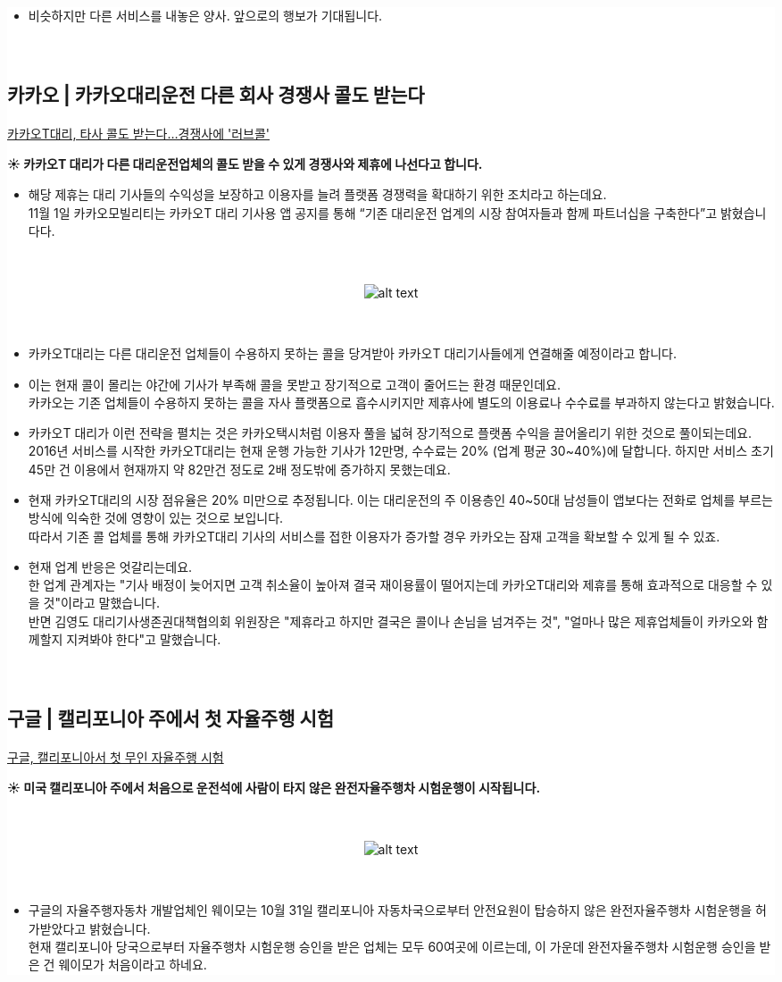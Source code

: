 - 비슷하지만 다른 서비스를 내놓은 양사. 앞으로의 행보가 기대됩니다.

<br>

## <a name="kakao"></a>카카오 | 카카오대리운전 다른 회사 경쟁사 콜도 받는다
[카카오T대리, 타사 콜도 받는다…경쟁사에 '러브콜'](http://news.mt.co.kr/mtview.php?no=2018110108585950414)

<strong> &#9728; 카카오T 대리가 다른 대리운전업체의 콜도 받을 수 있게 경쟁사와 제휴에 나선다고 합니다.</strong>

-  해당 제휴는 대리 기사들의 수익성을 보장하고 이용자를 늘려 플랫폼 경쟁력을 확대하기 위한 조치라고 하는데요.  
11월 1일 카카오모빌리티는 카카오T 대리 기사용 앱 공지를 통해 “기존 대리운전 업계의 시장 참여자들과 함께 파트너십을 구축한다”고 밝혔습니다다.

<br>

<p align ="middle">    
 <img src="https://lh3.googleusercontent.com/3_8yOJGawIOAPrgSPHDQPSZzYmBcLNe2gqx1EaoUq9H4FQylCWb4r9OTwfvMmdqocHs" alt="alt text" width = "70%">
</p>

<br>



- 카카오T대리는 다른 대리운전 업체들이 수용하지 못하는 콜을 당겨받아 카카오T 대리기사들에게 연결해줄 예정이라고 합니다.  

- 이는 현재 콜이 몰리는 야간에 기사가 부족해 콜을 못받고 장기적으로 고객이 줄어드는 환경 때문인데요.   
카카오는 기존 업체들이 수용하지 못하는 콜을 자사 플랫폼으로 흡수시키지만 제휴사에 별도의 이용료나 수수료를 부과하지 않는다고 밝혔습니다. 

- 카카오T 대리가 이런 전략을 펼치는 것은 카카오택시처럼 이용자 풀을 넓혀 장기적으로 플랫폼 수익을 끌어올리기 위한 것으로 풀이되는데요.  
2016년 서비스를 시작한 카카오T대리는 현재 운행 가능한 기사가 12만명, 수수료는 20% (업계 평균 30~40%)에 달합니다. 
하지만 서비스 초기 45만 건 이용에서 현재까지 약 82만건 정도로 2배 정도밖에 증가하지 못했는데요.

- 현재 카카오T대리의 시장 점유율은 20% 미만으로 추정됩니다.
이는 대리운전의 주 이용층인 40~50대 남성들이 앱보다는 전화로 업체를 부르는 방식에 익숙한 것에 영향이 있는 것으로 보입니다.   
따라서 기존 콜 업체를 통해 카카오T대리 기사의 서비스를 접한 이용자가 증가할 경우 카카오는 잠재 고객을 확보할 수 있게 될 수 있죠. 

- 현재 업계 반응은 엇갈리는데요.  
한 업계 관계자는 "기사 배정이 늦어지면 고객 취소율이 높아져 결국 재이용률이 떨어지는데 카카오T대리와 제휴를 통해 효과적으로 대응할 수 있을 것"이라고 말했습니다.  
반면 김영도 대리기사생존권대책협의회 위원장은 "제휴라고 하지만 결국은 콜이나 손님을 넘겨주는 것", "얼마나 많은 제휴업체들이 카카오와 함께할지 지켜봐야 한다"고 말했습니다.

<br>

## <a name="google1"></a>구글 | 캘리포니아 주에서 첫 자율주행 시험
[구글, 캘리포니아서 첫 무인 자율주행 시험](http://www.hani.co.kr/arti/science/technology/868357.html)

<strong> &#9728; 미국 캘리포니아 주에서 처음으로 운전석에 사람이 타지 않은 완전자율주행차 시험운행이 시작됩니다.</strong>

<br>

<p align ="middle">    
 <img src="http://img.hani.co.kr/imgdb/resize/2018/1101/00502027_20181101.JPG" alt="alt text" width = "70%">
</p>

<br>



- 구글의 자율주행자동차 개발업체인 웨이모는 10월 31일 캘리포니아 자동차국으로부터 안전요원이 탑승하지 않은 완전자율주행차 시험운행을 허가받았다고 밝혔습니다.   
현재 캘리포니아 당국으로부터 자율주행차 시험운행 승인을 받은 업체는 모두 60여곳에 이르는데, 이 가운데 완전자율주행차 시험운행 승인을 받은 건 웨이모가 처음이라고 하네요.

